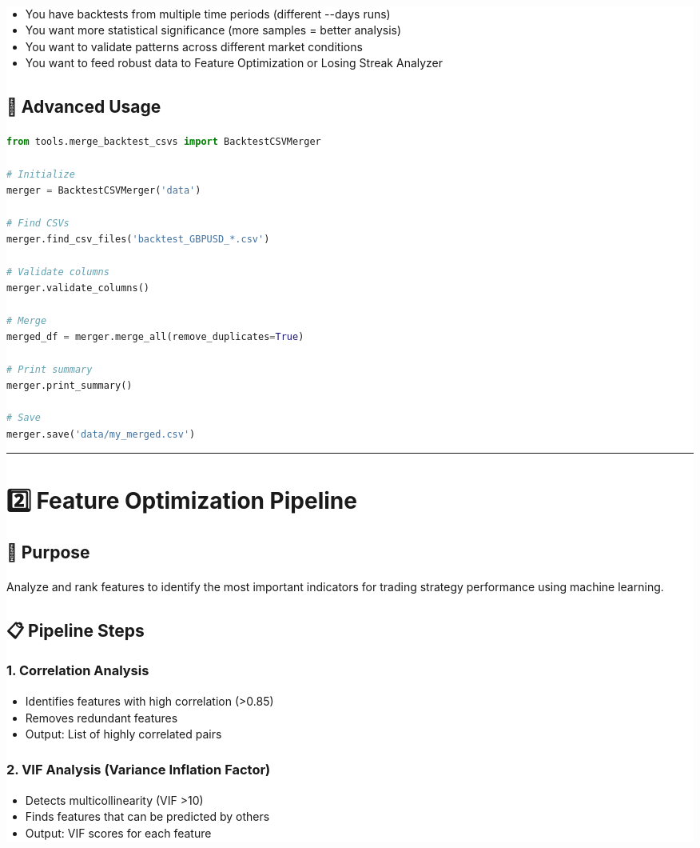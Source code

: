 - You have backtests from multiple time periods (different --days runs)
- You want more statistical significance (more samples = better analysis)
- You want to validate patterns across different market conditions
- You want to feed robust data to Feature Optimization or Losing Streak Analyzer

## 🔧 Advanced Usage

```python
from tools.merge_backtest_csvs import BacktestCSVMerger

# Initialize
merger = BacktestCSVMerger('data')

# Find CSVs
merger.find_csv_files('backtest_GBPUSD_*.csv')

# Validate columns
merger.validate_columns()

# Merge
merged_df = merger.merge_all(remove_duplicates=True)

# Print summary
merger.print_summary()

# Save
merger.save('data/my_merged.csv')
```

---

# 2️⃣ Feature Optimization Pipeline

## 🎯 Purpose

Analyze and rank features to identify the most important indicators for trading strategy performance using machine learning.

## 📋 Pipeline Steps

### 1. **Correlation Analysis**
- Identifies features with high correlation (>0.85)
- Removes redundant features
- Output: List of highly correlated pairs

### 2. **VIF Analysis (Variance Inflation Factor)**
- Detects multicollinearity (VIF >10)
- Finds features that can be predicted by others
- Output: VIF scores for each feature
